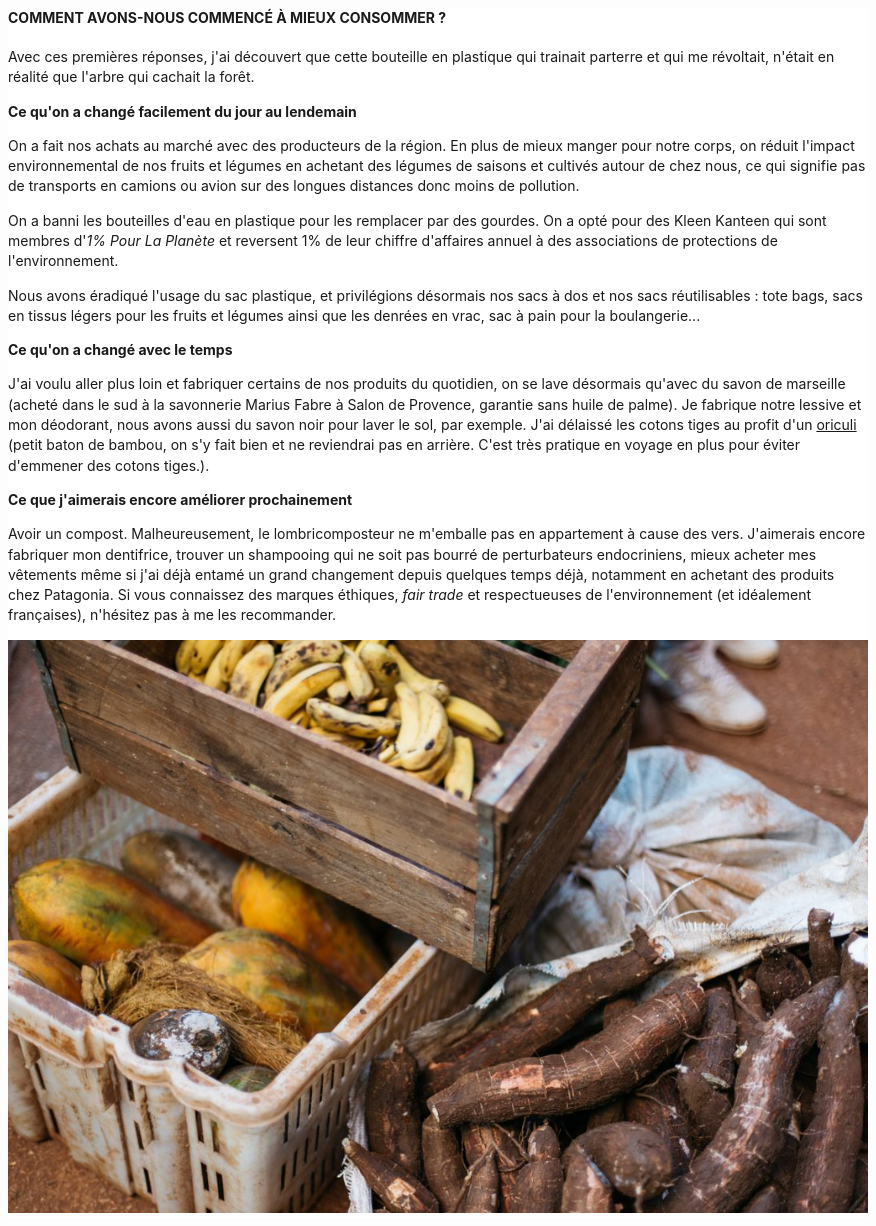 #### COMMENT AVONS-NOUS COMMENCÉ À MIEUX CONSOMMER ?

Avec ces premières réponses, j'ai découvert que cette bouteille en plastique qui trainait parterre et qui me révoltait, n'était en réalité que l'arbre qui cachait la forêt.

**Ce qu'on a changé facilement du jour au lendemain**

On a fait nos achats au marché avec des producteurs de la région. En plus de mieux manger pour notre corps, on réduit l'impact environnemental de nos fruits et légumes en achetant des légumes de saisons et cultivés autour de chez nous, ce qui signifie pas de transports en camions ou avion sur des longues distances donc moins de pollution.

On a banni les bouteilles d'eau en plastique pour les remplacer par des gourdes. On a opté pour des Kleen Kanteen qui sont membres d'_1% Pour La Planète_ et reversent 1% de leur chiffre d'affaires annuel à des associations de protections de l'environnement.

Nous avons éradiqué l'usage du sac plastique, et privilégions désormais nos sacs à dos et nos sacs réutilisables : tote bags, sacs en tissus légers pour les fruits et légumes ainsi que les denrées en vrac, sac à pain pour la boulangerie...

**Ce qu'on a changé avec le temps**

J'ai voulu aller plus loin et fabriquer certains de nos produits du quotidien, on se lave désormais qu'avec du savon de marseille (acheté dans le sud à la savonnerie Marius Fabre à Salon de Provence, garantie sans huile de palme). Je fabrique notre lessive et mon déodorant, nous avons aussi du savon noir pour laver le sol, par exemple. J'ai délaissé les cotons tiges au profit d'un [oriculi](http://amzn.to/2jq7IDx) (petit baton de bambou, on s'y fait bien et ne reviendrai pas en arrière. C'est très pratique en voyage en plus pour éviter d'emmener des cotons tiges.).

**Ce que j'aimerais encore améliorer prochainement**

Avoir un compost. Malheureusement, le lombricomposteur ne m'emballe pas en appartement à cause des vers. J'aimerais encore fabriquer mon dentifrice, trouver un shampooing qui ne soit pas bourré de perturbateurs endocriniens, mieux acheter mes vêtements même si j'ai déjà entamé un grand changement depuis quelques temps déjà, notamment en achetant des produits chez Patagonia. Si vous connaissez des marques éthiques, _fair trade_ et respectueuses de l'environnement (et idéalement françaises), n'hésitez pas à me les recommander.

![](images/IMG_5676.jpg)